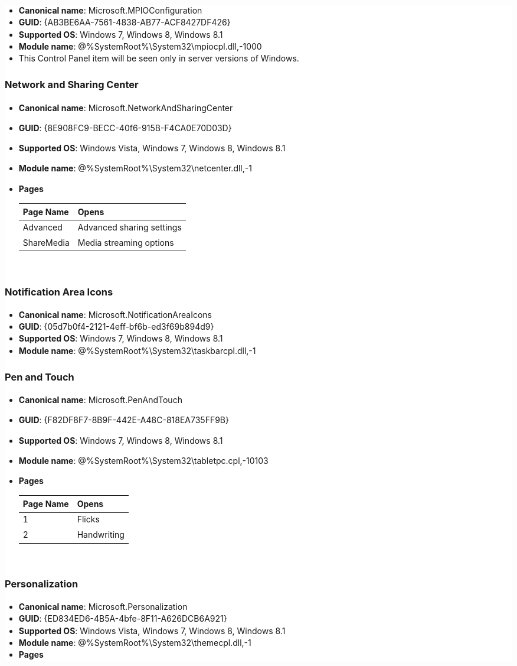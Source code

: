 - **Canonical name**: Microsoft.MPIOConfiguration
- **GUID**: {AB3BE6AA-7561-4838-AB77-ACF8427DF426}
- **Supported OS**: Windows 7, Windows 8, Windows 8.1
- **Module name**: @%SystemRoot%\\System32\\mpiocpl.dll,-1000
- This Control Panel item will be seen only in server versions of Windows.

### Network and Sharing Center

- **Canonical name**: Microsoft.NetworkAndSharingCenter
- **GUID**: {8E908FC9-BECC-40f6-915B-F4CA0E70D03D}
- **Supported OS**: Windows Vista, Windows 7, Windows 8, Windows 8.1
- **Module name**: @%SystemRoot%\\System32\\netcenter.dll,-1
- **Pages**

    | Page Name  | Opens                     |
    |------------|---------------------------|
    | Advanced   | Advanced sharing settings |
    | ShareMedia | Media streaming options   |

    

     

### Notification Area Icons

- **Canonical name**: Microsoft.NotificationAreaIcons
- **GUID**: {05d7b0f4-2121-4eff-bf6b-ed3f69b894d9}
- **Supported OS**: Windows 7, Windows 8, Windows 8.1
- **Module name**: @%SystemRoot%\\System32\\taskbarcpl.dll,-1

### Pen and Touch

- **Canonical name**: Microsoft.PenAndTouch
- **GUID**: {F82DF8F7-8B9F-442E-A48C-818EA735FF9B}
- **Supported OS**: Windows 7, Windows 8, Windows 8.1
- **Module name**: @%SystemRoot%\\System32\\tabletpc.cpl,-10103
- **Pages**

    | Page Name | Opens       |
    |-----------|-------------|
    | 1         | Flicks      |
    | 2         | Handwriting |

    

     

### Personalization

- **Canonical name**: Microsoft.Personalization
- **GUID**: {ED834ED6-4B5A-4bfe-8F11-A626DCB6A921}
- **Supported OS**: Windows Vista, Windows 7, Windows 8, Windows 8.1
- **Module name**: @%SystemRoot%\\System32\\themecpl.dll,-1
- **Pages**

